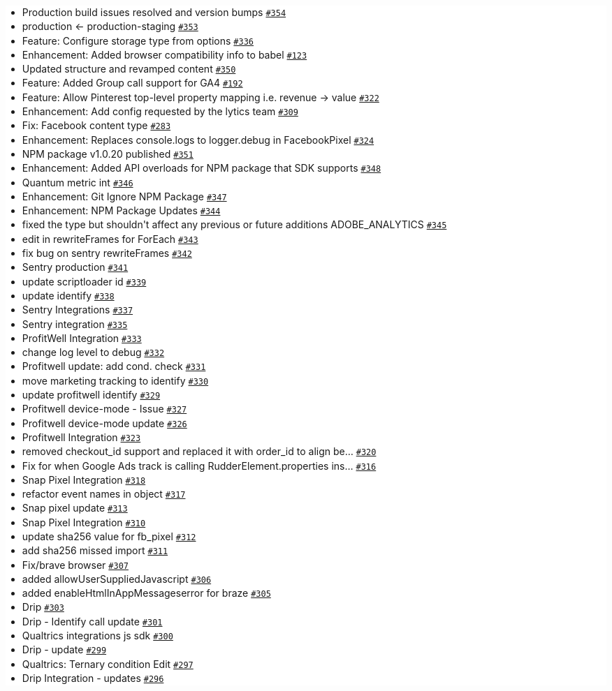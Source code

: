 - Production build issues resolved and version bumps [`#354`](https://github.com/rudderlabs/rudder-sdk-js/pull/354)
- production &lt;- production-staging [`#353`](https://github.com/rudderlabs/rudder-sdk-js/pull/353)
- Feature: Configure storage type from options [`#336`](https://github.com/rudderlabs/rudder-sdk-js/pull/336)
- Enhancement: Added browser compatibility info to babel [`#123`](https://github.com/rudderlabs/rudder-sdk-js/pull/123)
- Updated structure and revamped content [`#350`](https://github.com/rudderlabs/rudder-sdk-js/pull/350)
- Feature: Added Group call support for GA4 [`#192`](https://github.com/rudderlabs/rudder-sdk-js/pull/192)
- Feature: Allow Pinterest top-level property mapping i.e. revenue -&gt; value [`#322`](https://github.com/rudderlabs/rudder-sdk-js/pull/322)
- Enhancement: Add config requested by the lytics team [`#309`](https://github.com/rudderlabs/rudder-sdk-js/pull/309)
- Fix: Facebook content type [`#283`](https://github.com/rudderlabs/rudder-sdk-js/pull/283)
- Enhancement: Replaces console.logs to logger.debug in FacebookPixel [`#324`](https://github.com/rudderlabs/rudder-sdk-js/pull/324)
- NPM package v1.0.20 published [`#351`](https://github.com/rudderlabs/rudder-sdk-js/pull/351)
- Enhancement: Added API overloads for NPM package that SDK supports [`#348`](https://github.com/rudderlabs/rudder-sdk-js/pull/348)
- Quantum metric int [`#346`](https://github.com/rudderlabs/rudder-sdk-js/pull/346)
- Enhancement: Git Ignore NPM Package [`#347`](https://github.com/rudderlabs/rudder-sdk-js/pull/347)
- Enhancement: NPM Package Updates [`#344`](https://github.com/rudderlabs/rudder-sdk-js/pull/344)
- fixed the type but shouldn't affect any previous or future additions ADOBE_ANALYTICS [`#345`](https://github.com/rudderlabs/rudder-sdk-js/pull/345)
- edit in rewriteFrames for ForEach [`#343`](https://github.com/rudderlabs/rudder-sdk-js/pull/343)
- fix bug on sentry rewriteFrames [`#342`](https://github.com/rudderlabs/rudder-sdk-js/pull/342)
- Sentry production [`#341`](https://github.com/rudderlabs/rudder-sdk-js/pull/341)
- update scriptloader id [`#339`](https://github.com/rudderlabs/rudder-sdk-js/pull/339)
- update identify [`#338`](https://github.com/rudderlabs/rudder-sdk-js/pull/338)
- Sentry Integrations [`#337`](https://github.com/rudderlabs/rudder-sdk-js/pull/337)
- Sentry integration [`#335`](https://github.com/rudderlabs/rudder-sdk-js/pull/335)
- ProfitWell Integration [`#333`](https://github.com/rudderlabs/rudder-sdk-js/pull/333)
- change log level to debug [`#332`](https://github.com/rudderlabs/rudder-sdk-js/pull/332)
- Profitwell update: add cond. check [`#331`](https://github.com/rudderlabs/rudder-sdk-js/pull/331)
- move marketing tracking to identify [`#330`](https://github.com/rudderlabs/rudder-sdk-js/pull/330)
- update profitwell identify [`#329`](https://github.com/rudderlabs/rudder-sdk-js/pull/329)
- Profitwell device-mode - Issue [`#327`](https://github.com/rudderlabs/rudder-sdk-js/pull/327)
- Profitwell device-mode update [`#326`](https://github.com/rudderlabs/rudder-sdk-js/pull/326)
- Profitwell Integration [`#323`](https://github.com/rudderlabs/rudder-sdk-js/pull/323)
- removed checkout_id support and replaced it with order_id to align be… [`#320`](https://github.com/rudderlabs/rudder-sdk-js/pull/320)
- Fix for when Google Ads track is calling RudderElement.properties ins… [`#316`](https://github.com/rudderlabs/rudder-sdk-js/pull/316)
- Snap Pixel Integration [`#318`](https://github.com/rudderlabs/rudder-sdk-js/pull/318)
- refactor event names in object [`#317`](https://github.com/rudderlabs/rudder-sdk-js/pull/317)
- Snap pixel update [`#313`](https://github.com/rudderlabs/rudder-sdk-js/pull/313)
- Snap Pixel Integration [`#310`](https://github.com/rudderlabs/rudder-sdk-js/pull/310)
- update sha256 value for fb_pixel [`#312`](https://github.com/rudderlabs/rudder-sdk-js/pull/312)
- add sha256 missed import [`#311`](https://github.com/rudderlabs/rudder-sdk-js/pull/311)
- Fix/brave browser [`#307`](https://github.com/rudderlabs/rudder-sdk-js/pull/307)
- added allowUserSuppliedJavascript [`#306`](https://github.com/rudderlabs/rudder-sdk-js/pull/306)
- added enableHtmlInAppMessageserror for braze [`#305`](https://github.com/rudderlabs/rudder-sdk-js/pull/305)
- Drip [`#303`](https://github.com/rudderlabs/rudder-sdk-js/pull/303)
- Drip - Identify call update [`#301`](https://github.com/rudderlabs/rudder-sdk-js/pull/301)
- Qualtrics integrations js sdk [`#300`](https://github.com/rudderlabs/rudder-sdk-js/pull/300)
- Drip - update [`#299`](https://github.com/rudderlabs/rudder-sdk-js/pull/299)
- Qualtrics: Ternary condition Edit [`#297`](https://github.com/rudderlabs/rudder-sdk-js/pull/297)
- Drip Integration - updates [`#296`](https://github.com/rudderlabs/rudder-sdk-js/pull/296)